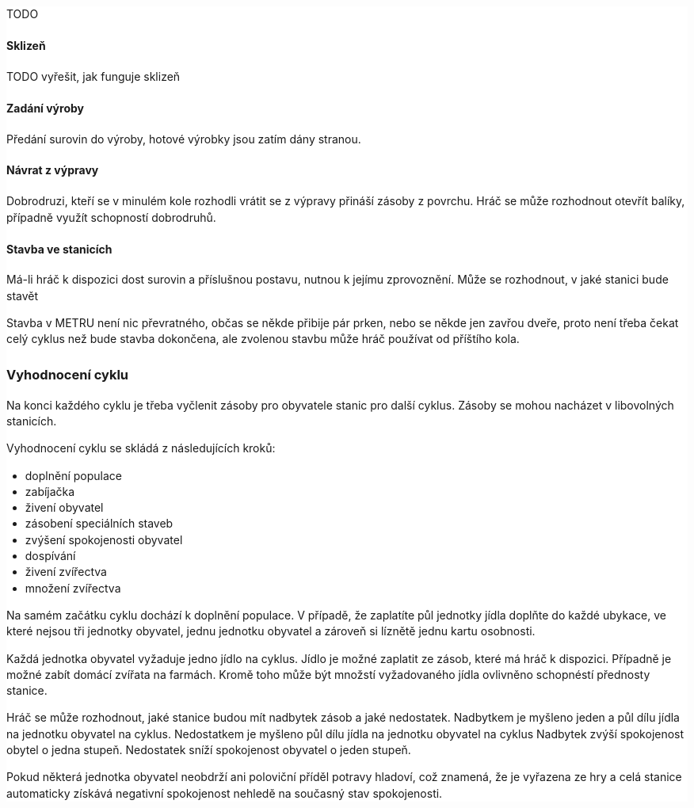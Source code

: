 TODO

#### Sklizeň

TODO vyřešit, jak funguje sklizeň

#### Zadání výroby

Předání surovin do výroby, hotové výrobky jsou zatím dány stranou.

#### Návrat z výpravy

Dobrodruzi, kteří se v minulém kole rozhodli vrátit se z výpravy přináší zásoby z povrchu.
Hráč se může rozhodnout otevřít balíky, případně využít schopností dobrodruhů.

#### Stavba ve stanicích

Má-li hráč k dispozici dost surovin a příslušnou postavu, nutnou k jejímu zprovoznění. Může se rozhodnout, v jaké stanici bude stavět

Stavba v METRU není nic převratného, občas se někde přibije pár prken, nebo se někde jen zavřou dveře, proto není třeba čekat celý cyklus než bude stavba dokončena, ale zvolenou stavbu může hráč používat od příštího kola.

### Vyhodnocení cyklu

Na konci každého cyklu je třeba vyčlenit zásoby pro obyvatele stanic pro další cyklus.
Zásoby se mohou nacházet v libovolných stanicích.

Vyhodnocení cyklu se skládá z následujících kroků:

- doplnění populace
- zabíjačka
- živení obyvatel
- zásobení speciálních staveb
- zvýšení spokojenosti obyvatel
- dospívání
- živení zvířectva
- množení zvířectva

Na samém začátku cyklu dochází k doplnění populace.
V případě, že zaplatíte půl jednotky jídla doplňte do každé ubykace, ve které nejsou tři jednotky obyvatel, jednu jednotku obyvatel a zároveň si líznětě jednu kartu osobnosti.

Každá jednotka obyvatel vyžaduje jedno jídlo na cyklus.
Jídlo je možné zaplatit ze zásob, které má hráč k dispozici.
Případně je možné zabít domácí zvířata na farmách.
Kromě toho může být množstí vyžadovaného jídla ovlivněno schopnéstí přednosty stanice.

Hráč se může rozhodnout, jaké stanice budou mít nadbytek zásob a jaké nedostatek.
Nadbytkem je myšleno jeden a půl dílu jídla na jednotku obyvatel na cyklus.
Nedostatkem je myšleno půl dílu jídla na jednotku obyvatel na cyklus
Nadbytek zvýší spokojenost obytel o jedna stupeň.
Nedostatek sníží spokojenost obyvatel o jeden stupeň.

Pokud některá jednotka obyvatel neobdrží ani poloviční příděl potravy hladoví, což znamená, že je vyřazena ze hry a celá stanice automaticky získává negativní spokojenost nehledě na současný stav spokojenosti.
